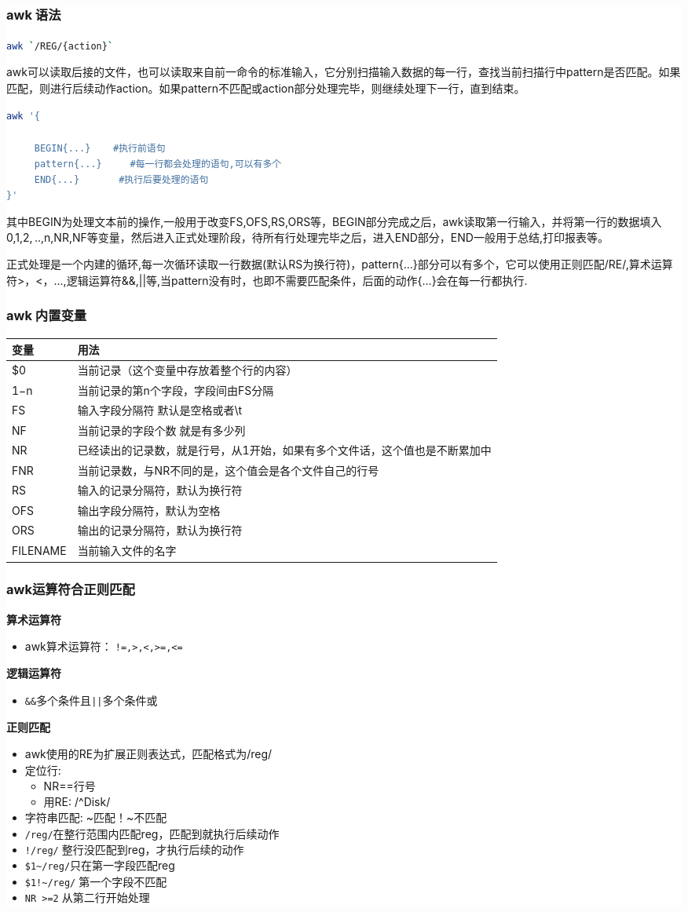 ### awk 语法

```bash
awk `/REG/{action}`
```
awk可以读取后接的文件，也可以读取来自前一命令的标准输入，它分别扫描输入数据的每一行，查找当前扫描行中pattern是否匹配。如果匹配，则进行后续动作action。如果pattern不匹配或action部分处理完毕，则继续处理下一行，直到结束。

```bash
awk '{ 

     BEGIN{...}    #执行前语句
     pattern{...}     #每一行都会处理的语句,可以有多个
     END{...}       #执行后要处理的语句
}'
```

其中BEGIN为处理文本前的操作,一般用于改变FS,OFS,RS,ORS等，BEGIN部分完成之后，awk读取第一行输入，并将第一行的数据填入$0,$1,$2,..,$n,NR,NF等变量，然后进入正式处理阶段，待所有行处理完毕之后，进入END部分，END一般用于总结,打印报表等。

正式处理是一个内建的循环,每一次循环读取一行数据(默认RS为换行符)，pattern{...}部分可以有多个，它可以使用正则匹配/RE/,算术运算符>，<，...,逻辑运算符&&,||等,当pattern没有时，也即不需要匹配条件，后面的动作{...}会在每一行都执行.


### awk 内置变量
|变量|用法|
|:----|:----|
| $0 | 当前记录（这个变量中存放着整个行的内容）|
| $1-$n | 当前记录的第n个字段，字段间由FS分隔 |
| FS | 输入字段分隔符 默认是空格或者\t|
| NF | 当前记录的字段个数 就是有多少列 |
| NR | 已经读出的记录数，就是行号，从1开始，如果有多个文件话，这个值也是不断累加中 |
| FNR | 当前记录数，与NR不同的是，这个值会是各个文件自己的行号 |
| RS | 输入的记录分隔符，默认为换行符 |
| OFS | 输出字段分隔符，默认为空格 |
| ORS | 输出的记录分隔符，默认为换行符 |
| FILENAME| 当前输入文件的名字 |


### awk运算符合正则匹配
**算术运算符**
- awk算术运算符： `!=,>,<,>=,<=`

**逻辑运算符**
- `&&`多个条件且`||`多个条件或

**正则匹配**
- awk使用的RE为扩展正则表达式，匹配格式为/reg/
- 定位行: 
  - NR==行号
  - 用RE: /^Disk/
- 字符串匹配: ~匹配！~不匹配
- `/reg/`在整行范围内匹配reg，匹配到就执行后续动作
- `!/reg/` 整行没匹配到reg，才执行后续的动作
- `$1~/reg/`只在第一字段匹配reg
- `$1!~/reg/` 第一个字段不匹配
- `NR >=2` 从第二行开始处理
